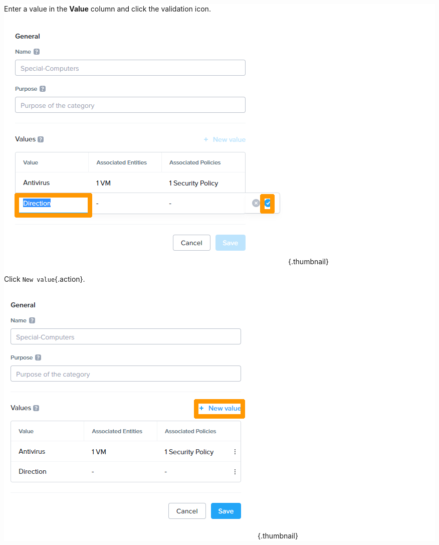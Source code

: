 Enter a value in the **Value** column and click the validation icon.

![Create Isolation Rule 05](images/modifycategory05.png){.thumbnail}

Click `New value`{.action}.

![Create Isolation Rule 06](images/modifycategory06.png){.thumbnail}
